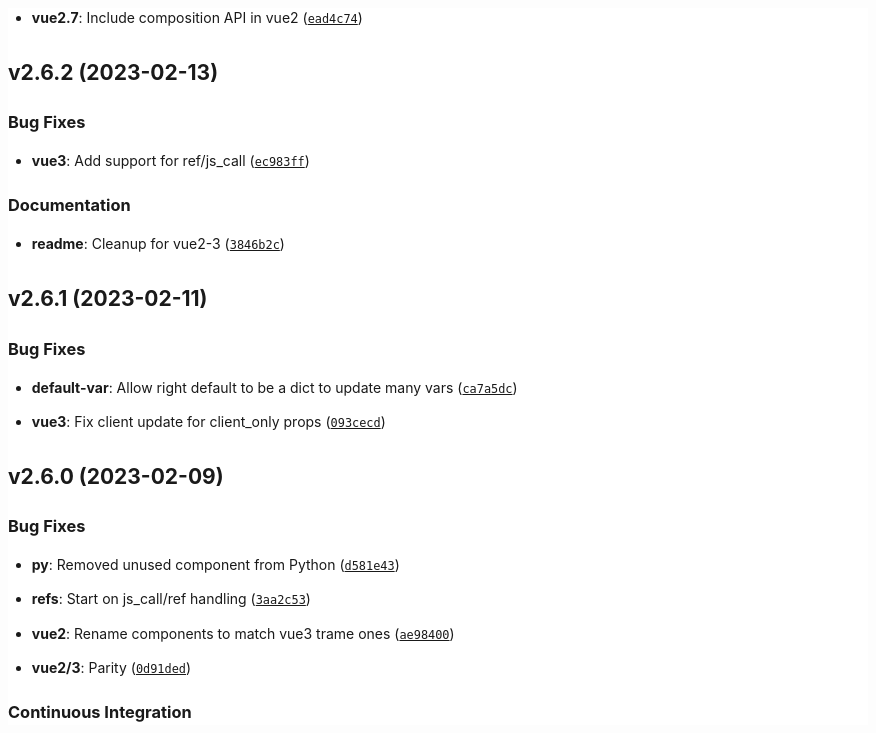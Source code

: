 - **vue2.7**: Include composition API in vue2
  ([`ead4c74`](https://github.com/Kitware/trame-client/commit/ead4c748b65c56d3809385ffc8672fc0abc55717))


## v2.6.2 (2023-02-13)

### Bug Fixes

- **vue3**: Add support for ref/js_call
  ([`ec983ff`](https://github.com/Kitware/trame-client/commit/ec983ff6c5ee3f869673c3de1d175732bff3f184))

### Documentation

- **readme**: Cleanup for vue2-3
  ([`3846b2c`](https://github.com/Kitware/trame-client/commit/3846b2c25dc4cf78b1d0a2195fe4ff1cc10dbad2))


## v2.6.1 (2023-02-11)

### Bug Fixes

- **default-var**: Allow right default to be a dict to update many vars
  ([`ca7a5dc`](https://github.com/Kitware/trame-client/commit/ca7a5dc96332aa229e1a97f62b003ad69090c395))

- **vue3**: Fix client update for client_only props
  ([`093cecd`](https://github.com/Kitware/trame-client/commit/093cecdaceb2d25804c273586dbc1a459739db52))


## v2.6.0 (2023-02-09)

### Bug Fixes

- **py**: Removed unused component from Python
  ([`d581e43`](https://github.com/Kitware/trame-client/commit/d581e432ecffed7a1e325276ac5da3c7bf087e0e))

- **refs**: Start on js_call/ref handling
  ([`3aa2c53`](https://github.com/Kitware/trame-client/commit/3aa2c531cc4ed20773d5f83cb6ae95a7169f3e47))

- **vue2**: Rename components to match vue3 trame ones
  ([`ae98400`](https://github.com/Kitware/trame-client/commit/ae98400cd747b4279bf03202e96f2cf30cb9585b))

- **vue2/3**: Parity
  ([`0d91ded`](https://github.com/Kitware/trame-client/commit/0d91ded312523ad05f6438fa5265cd41accca6fb))

### Continuous Integration
